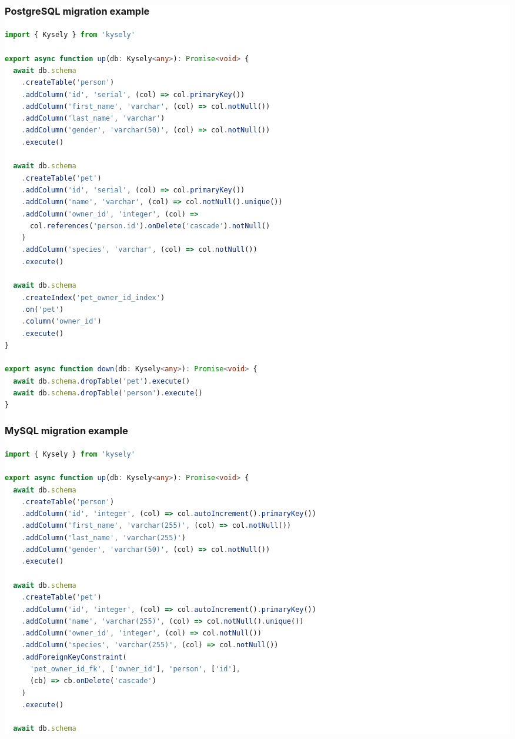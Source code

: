 ### PostgreSQL migration example

```ts
import { Kysely } from 'kysely'

export async function up(db: Kysely<any>): Promise<void> {
  await db.schema
    .createTable('person')
    .addColumn('id', 'serial', (col) => col.primaryKey())
    .addColumn('first_name', 'varchar', (col) => col.notNull())
    .addColumn('last_name', 'varchar')
    .addColumn('gender', 'varchar(50)', (col) => col.notNull())
    .execute()

  await db.schema
    .createTable('pet')
    .addColumn('id', 'serial', (col) => col.primaryKey())
    .addColumn('name', 'varchar', (col) => col.notNull().unique())
    .addColumn('owner_id', 'integer', (col) =>
      col.references('person.id').onDelete('cascade').notNull()
    )
    .addColumn('species', 'varchar', (col) => col.notNull())
    .execute()

  await db.schema
    .createIndex('pet_owner_id_index')
    .on('pet')
    .column('owner_id')
    .execute()
}

export async function down(db: Kysely<any>): Promise<void> {
  await db.schema.dropTable('pet').execute()
  await db.schema.dropTable('person').execute()
}
```

### MySQL migration example

```ts
import { Kysely } from 'kysely'

export async function up(db: Kysely<any>): Promise<void> {
  await db.schema
    .createTable('person')
    .addColumn('id', 'integer', (col) => col.autoIncrement().primaryKey())
    .addColumn('first_name', 'varchar(255)', (col) => col.notNull())
    .addColumn('last_name', 'varchar(255)')
    .addColumn('gender', 'varchar(50)', (col) => col.notNull())
    .execute()

  await db.schema
    .createTable('pet')
    .addColumn('id', 'integer', (col) => col.autoIncrement().primaryKey())
    .addColumn('name', 'varchar(255)', (col) => col.notNull().unique())
    .addColumn('owner_id', 'integer', (col) => col.notNull())
    .addColumn('species', 'varchar(255)', (col) => col.notNull())
    .addForeignKeyConstraint(
      'pet_owner_id_fk', ['owner_id'], 'person', ['id'],
      (cb) => cb.onDelete('cascade')
    )
    .execute()

  await db.schema
```